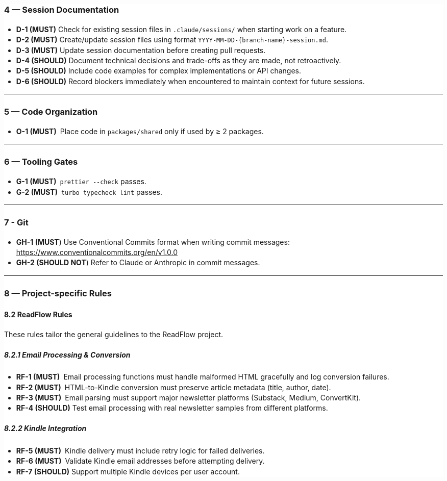 
### 4 — Session Documentation

- **D-1 (MUST)** Check for existing session files in `.claude/sessions/` when starting work on a feature.
- **D-2 (MUST)** Create/update session files using format `YYYY-MM-DD-{branch-name}-session.md`.
- **D-3 (MUST)** Update session documentation before creating pull requests.
- **D-4 (SHOULD)** Document technical decisions and trade-offs as they are made, not retroactively.
- **D-5 (SHOULD)** Include code examples for complex implementations or API changes.
- **D-6 (SHOULD)** Record blockers immediately when encountered to maintain context for future sessions.

---

### 5 — Code Organization

- **O-1 (MUST)** Place code in `packages/shared` only if used by ≥ 2 packages.

---

### 6 — Tooling Gates

- **G-1 (MUST)** `prettier --check` passes.  
- **G-2 (MUST)** `turbo typecheck lint` passes.  

---

### 7 - Git

- **GH-1 (MUST**) Use Conventional Commits format when writing commit messages: https://www.conventionalcommits.org/en/v1.0.0
- **GH-2 (SHOULD NOT**) Refer to Claude or Anthropic in commit messages.

---

### 8 — Project-specific Rules

#### 8.2 ReadFlow Rules
These rules tailor the general guidelines to the ReadFlow project.

##### 8.2.1 Email Processing & Conversion
* **RF-1 (MUST)** Email processing functions must handle malformed HTML gracefully and log conversion failures.
* **RF-2 (MUST)** HTML-to-Kindle conversion must preserve article metadata (title, author, date).
* **RF-3 (MUST)** Email parsing must support major newsletter platforms (Substack, Medium, ConvertKit).
* **RF-4 (SHOULD)** Test email processing with real newsletter samples from different platforms.

##### 8.2.2 Kindle Integration
* **RF-5 (MUST)** Kindle delivery must include retry logic for failed deliveries.
* **RF-6 (MUST)** Validate Kindle email addresses before attempting delivery.
* **RF-7 (SHOULD)** Support multiple Kindle devices per user account.

